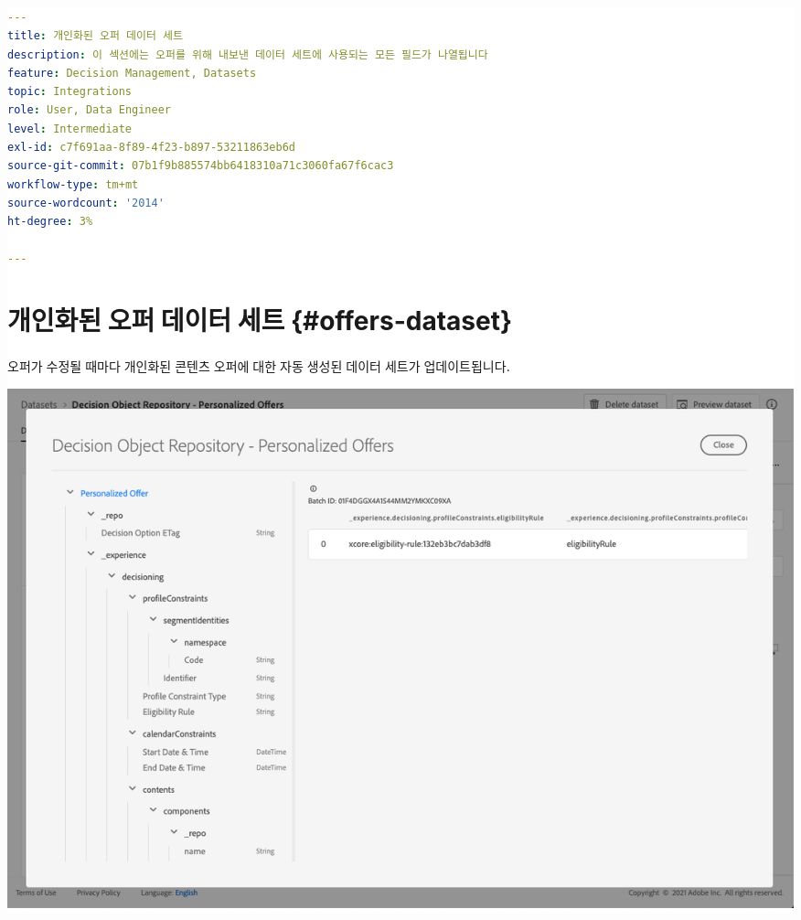```yaml
---
title: 개인화된 오퍼 데이터 세트
description: 이 섹션에는 오퍼를 위해 내보낸 데이터 세트에 사용되는 모든 필드가 나열됩니다
feature: Decision Management, Datasets
topic: Integrations
role: User, Data Engineer
level: Intermediate
exl-id: c7f691aa-8f89-4f23-b897-53211863eb6d
source-git-commit: 07b1f9b885574bb6418310a71c3060fa67f6cac3
workflow-type: tm+mt
source-wordcount: '2014'
ht-degree: 3%

---
```


# 개인화된 오퍼 데이터 세트 {#offers-dataset}

오퍼가 수정될 때마다 개인화된 콘텐츠 오퍼에 대한 자동 생성된 데이터 세트가 업데이트됩니다.

![](../assets/dataset-offers.png)
